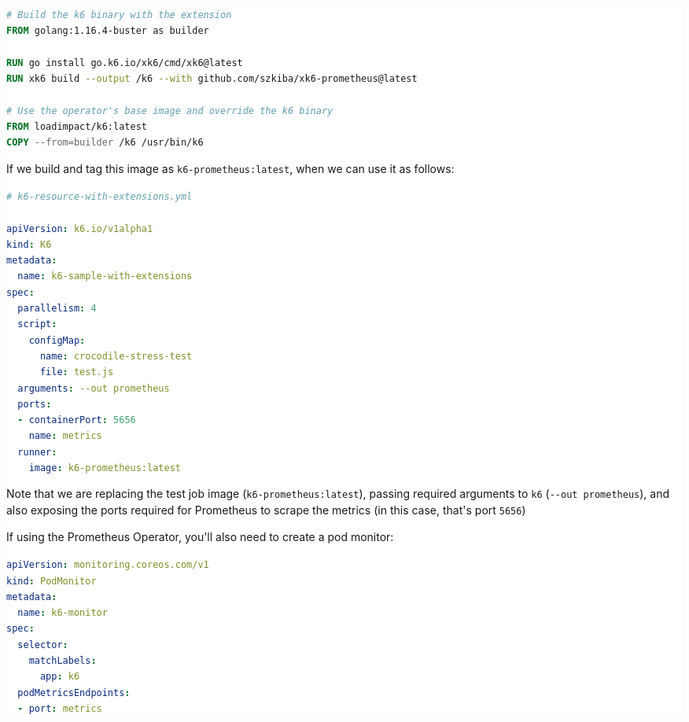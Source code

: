 ```Dockerfile
# Build the k6 binary with the extension
FROM golang:1.16.4-buster as builder

RUN go install go.k6.io/xk6/cmd/xk6@latest
RUN xk6 build --output /k6 --with github.com/szkiba/xk6-prometheus@latest

# Use the operator's base image and override the k6 binary
FROM loadimpact/k6:latest
COPY --from=builder /k6 /usr/bin/k6
```

If we build and tag this image as `k6-prometheus:latest`, when we can use it as follows:

```yaml
# k6-resource-with-extensions.yml

apiVersion: k6.io/v1alpha1
kind: K6
metadata:
  name: k6-sample-with-extensions
spec:
  parallelism: 4
  script:
    configMap:
      name: crocodile-stress-test
      file: test.js
  arguments: --out prometheus
  ports:
  - containerPort: 5656
    name: metrics
  runner:
    image: k6-prometheus:latest
```

Note that we are replacing the test job image (`k6-prometheus:latest`), passing required arguments to `k6`
(`--out prometheus`), and also exposing the ports required for Prometheus to scrape the metrics
(in this case, that's port `5656`)

If using the Prometheus Operator, you'll also need to create a pod monitor:

```yaml
apiVersion: monitoring.coreos.com/v1
kind: PodMonitor
metadata:
  name: k6-monitor
spec:
  selector:
    matchLabels:
      app: k6
  podMetricsEndpoints:
  - port: metrics
```
